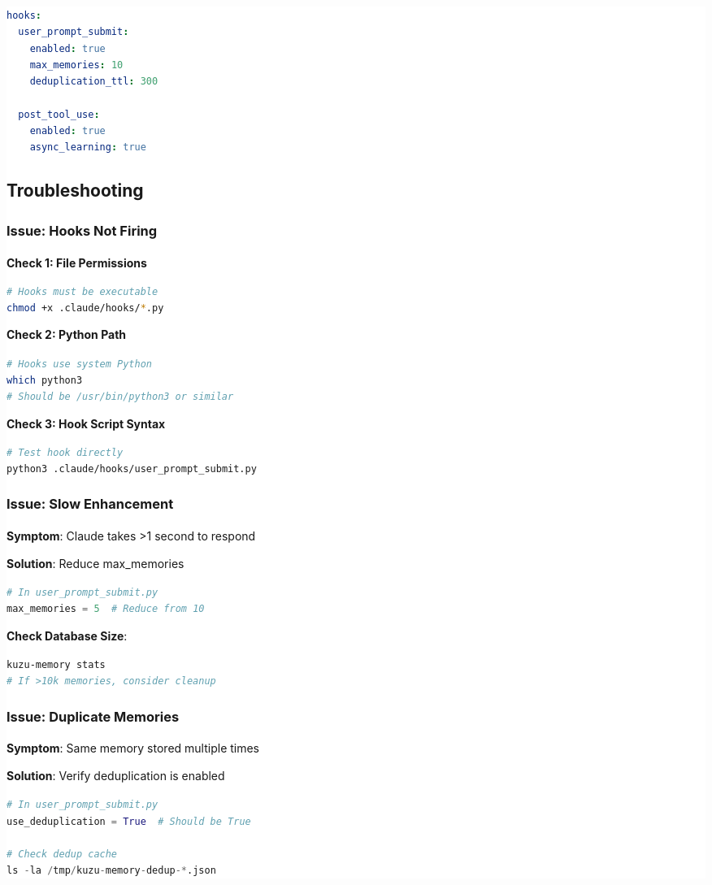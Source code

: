 ```yaml
hooks:
  user_prompt_submit:
    enabled: true
    max_memories: 10
    deduplication_ttl: 300

  post_tool_use:
    enabled: true
    async_learning: true
```

## Troubleshooting

### Issue: Hooks Not Firing

**Check 1: File Permissions**
```bash
# Hooks must be executable
chmod +x .claude/hooks/*.py
```

**Check 2: Python Path**
```bash
# Hooks use system Python
which python3
# Should be /usr/bin/python3 or similar
```

**Check 3: Hook Script Syntax**
```bash
# Test hook directly
python3 .claude/hooks/user_prompt_submit.py
```

### Issue: Slow Enhancement

**Symptom**: Claude takes >1 second to respond

**Solution**: Reduce max_memories
```python
# In user_prompt_submit.py
max_memories = 5  # Reduce from 10
```

**Check Database Size**:
```bash
kuzu-memory stats
# If >10k memories, consider cleanup
```

### Issue: Duplicate Memories

**Symptom**: Same memory stored multiple times

**Solution**: Verify deduplication is enabled
```python
# In user_prompt_submit.py
use_deduplication = True  # Should be True

# Check dedup cache
ls -la /tmp/kuzu-memory-dedup-*.json
```
